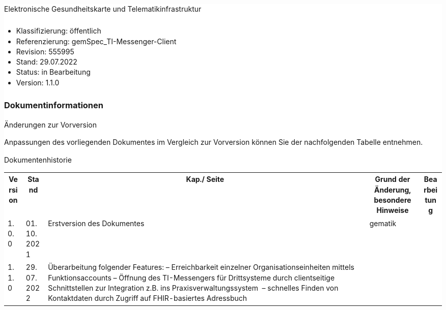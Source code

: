 
Elektronische Gesundheitskarte und Telematikinfrastruktur

### 

- Klassifizierung: öffentlich
- Referenzierung: gemSpec_TI-Messenger-Client
- Revision: 555995
- Stand: 29.07.2022
- Status: in Bearbeitung
- Version: 1.1.0

### Dokumentinformationen

Änderungen zur Vorversion

Anpassungen des vorliegenden Dokumentes im Vergleich zur Vorversion können Sie
der nachfolgenden Tabelle entnehmen.

Dokumentenhistorie

<table><tr><th>
Version

</th><th>
Stand

</th><th>
Kap./ Seite

</th><th>
Grund der Änderung, besondere Hinweise

</th><th>
Bearbeitung

</th></tr><tr><td>
1.0.0 

</td><td>
01.10.2021

</td><td>
Erstversion des Dokumentes 

</td><td>
gematik

</td></tr><tr><td>
1.1.0

</td><td>
29.07.2022

</td><td>
Überarbeitung folgender Features:  
– Erreichbarkeit einzelner
Organisationseinheiten mittels Funktionsaccounts  
– Öffnung des
TI-Messengers für Drittsysteme durch clientseitige Schnittstellen zur
Integration z.B. ins Praxisverwaltungssystem   
– schnelles Finden von
Kontaktdaten durch Zugriff auf FHIR-basiertes Adressbuch 
